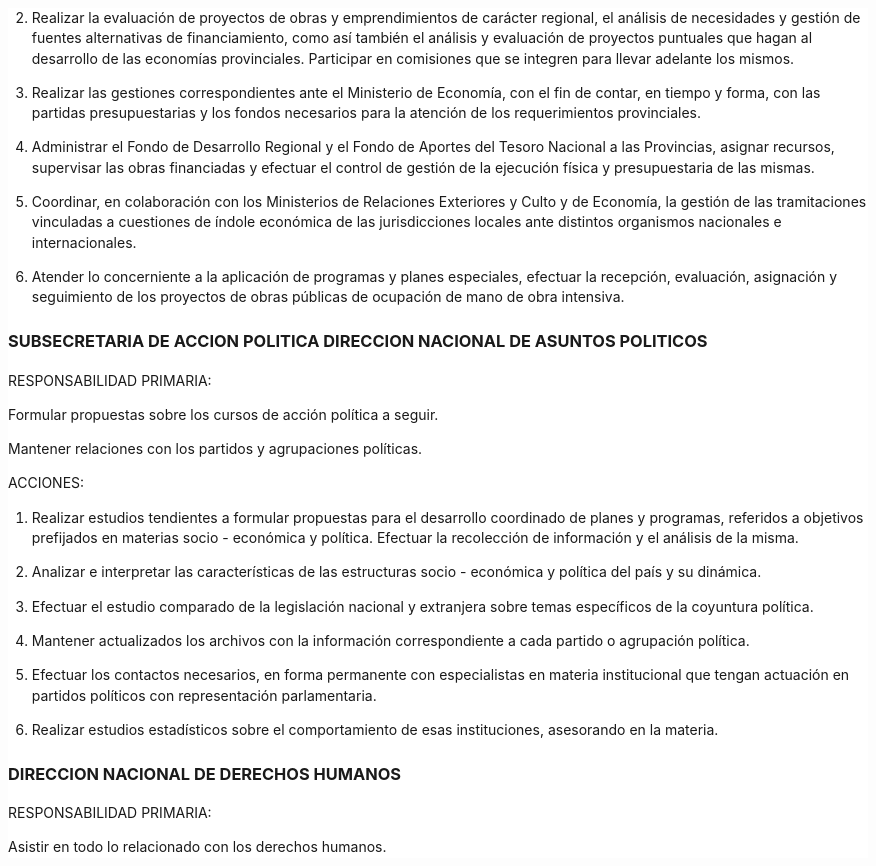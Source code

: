 2. Realizar la evaluación  de  proyectos de obras y emprendimientos de  carácter regional, el análisis  de  necesidades  y  gestión  de fuentes   alternativas  de  financiamiento,  como  así  también  el análisis  y    evaluación  de  proyectos  puntuales  que  hagan  al desarrollo de las  economías provinciales. Participar en comisiones que se integren para llevar adelante los mismos.

3. Realizar las gestiones  correspondientes  ante  el Ministerio de Economía,  con  el  fin  de  contar,  en  tiempo  y forma, con  las partidas presupuestarias y los fondos necesarios para  la  atención de los requerimientos provinciales.

4.  Administrar  el  Fondo  de  Desarrollo  Regional  y el Fondo de Aportes  del  Tesoro  Nacional  a las Provincias, asignar recursos, supervisar las obras financiadas  y  efectuar el control de gestión de  la  ejecución  física  y presupuestaria  de  las  mismas.

5. Coordinar, en colaboración  con  los  Ministerios  de Relaciones Exteriores  y  Culto y de Economía, la gestión de las tramitaciones vinculadas a cuestiones  de  índole económica de las jurisdicciones locales  ante distintos organismos  nacionales  e  internacionales.

6. Atender  lo  concerniente  a la aplicación de programas y planes especiales,  efectuar  la  recepción,    evaluación,  asignación  y seguimiento  de  los proyectos de obras públicas  de  ocupación  de mano de obra intensiva.

### SUBSECRETARIA DE ACCION POLITICA DIRECCION NACIONAL DE ASUNTOS POLITICOS

<a id="12"></a>
RESPONSABILIDAD PRIMARIA:

Formular  propuestas  sobre los cursos de acción política a seguir.

Mantener relaciones con  los  partidos  y  agrupaciones  políticas.

ACCIONES:

1.  Realizar  estudios  tendientes  a  formular propuestas para  el desarrollo coordinado de planes y programas,  referidos a objetivos prefijados  en materias socio - económica y política.  Efectuar  la recolección  de  información  y  el  análisis  de  la  misma.

2. Analizar e  interpretar  las  características de las estructuras socio  -  económica  y  política  del  país  y  su  dinámica.

3.  Efectuar  el  estudio  comparado de la legislación  nacional  y extranjera sobre temas específicos  de  la coyuntura política.

4.  Mantener  actualizados  los  archivos  con    la    información correspondiente    a  cada  partido  o  agrupación  política.

5.  Efectuar los contactos  necesarios,  en  forma  permanente  con especialistas  en  materia  institucional  que  tengan actuación en partidos    políticos   con  representación  parlamentaria.

6. Realizar estudios estadísticos  sobre  el comportamiento de esas instituciones, asesorando en la materia.

### DIRECCION NACIONAL DE DERECHOS HUMANOS

<a id="13"></a>
RESPONSABILIDAD PRIMARIA:

Asistir  en  todo  lo  relacionado  con  los derechos humanos.

